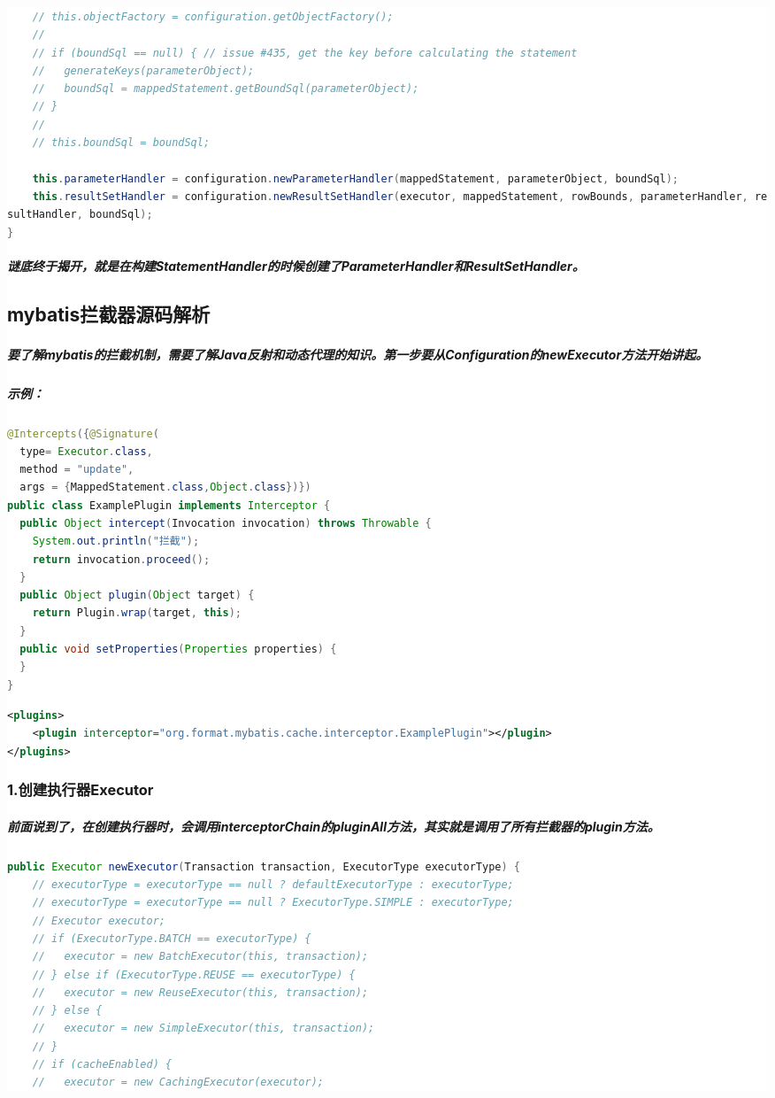 ```java
    // this.objectFactory = configuration.getObjectFactory();
    //
    // if (boundSql == null) { // issue #435, get the key before calculating the statement
    //   generateKeys(parameterObject);
    //   boundSql = mappedStatement.getBoundSql(parameterObject);
    // }
    //
    // this.boundSql = boundSql;

    this.parameterHandler = configuration.newParameterHandler(mappedStatement, parameterObject, boundSql);
    this.resultSetHandler = configuration.newResultSetHandler(executor, mappedStatement, rowBounds, parameterHandler, resultHandler, boundSql);
}
```
##### 谜底终于揭开，就是在构建StatementHandler的时候创建了ParameterHandler和ResultSetHandler。

## mybatis拦截器源码解析
##### 要了解mybatis的拦截机制，需要了解Java反射和动态代理的知识。第一步要从Configuration的newExecutor方法开始讲起。
##### 示例：
```java
@Intercepts({@Signature(
  type= Executor.class,
  method = "update",
  args = {MappedStatement.class,Object.class})})
public class ExamplePlugin implements Interceptor {
  public Object intercept(Invocation invocation) throws Throwable {
    System.out.println("拦截");
    return invocation.proceed();
  }
  public Object plugin(Object target) {
    return Plugin.wrap(target, this);
  }
  public void setProperties(Properties properties) {
  }
}
```
```xml
<plugins>
    <plugin interceptor="org.format.mybatis.cache.interceptor.ExamplePlugin"></plugin>
</plugins>
```
### 1.创建执行器Executor
##### 前面说到了，在创建执行器时，会调用interceptorChain的pluginAll方法，其实就是调用了所有拦截器的plugin方法。
```java
public Executor newExecutor(Transaction transaction, ExecutorType executorType) {
    // executorType = executorType == null ? defaultExecutorType : executorType;
    // executorType = executorType == null ? ExecutorType.SIMPLE : executorType;
    // Executor executor;
    // if (ExecutorType.BATCH == executorType) {
    //   executor = new BatchExecutor(this, transaction);
    // } else if (ExecutorType.REUSE == executorType) {
    //   executor = new ReuseExecutor(this, transaction);
    // } else {
    //   executor = new SimpleExecutor(this, transaction);
    // }
    // if (cacheEnabled) {
    //   executor = new CachingExecutor(executor);
```